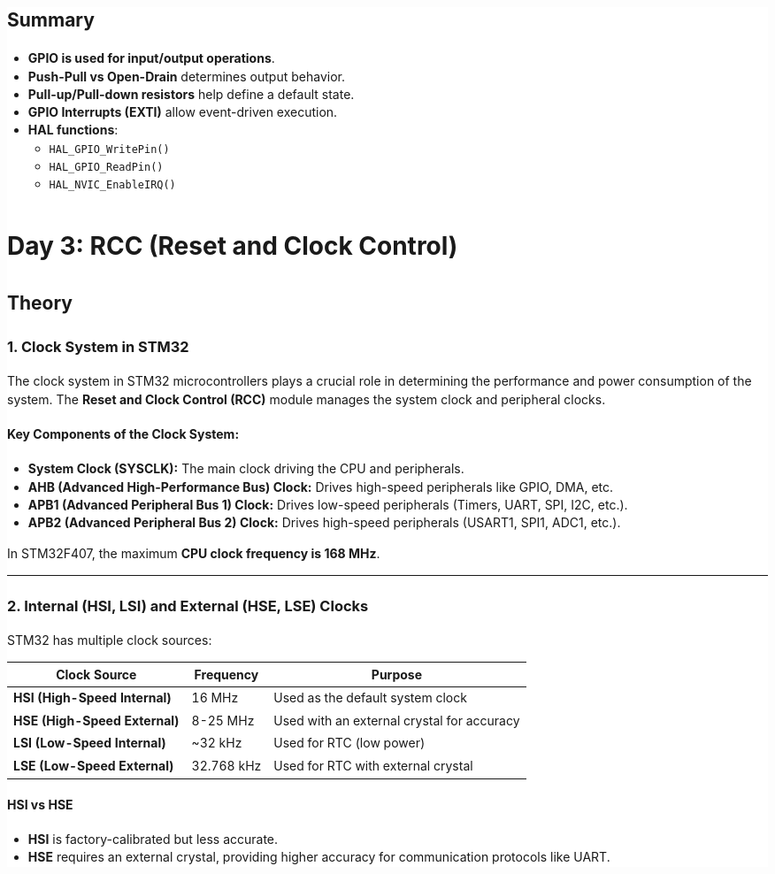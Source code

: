 
## **Summary**
- **GPIO is used for input/output operations**.
- **Push-Pull vs Open-Drain** determines output behavior.
- **Pull-up/Pull-down resistors** help define a default state.
- **GPIO Interrupts (EXTI)** allow event-driven execution.
- **HAL functions**: 
  - `HAL_GPIO_WritePin()`
  - `HAL_GPIO_ReadPin()`
  - `HAL_NVIC_EnableIRQ()`


# **Day 3: RCC (Reset and Clock Control)**

## **Theory**

### **1. Clock System in STM32**
The clock system in STM32 microcontrollers plays a crucial role in determining the performance and power consumption of the system. The **Reset and Clock Control (RCC)** module manages the system clock and peripheral clocks.

#### **Key Components of the Clock System:**
- **System Clock (SYSCLK):** The main clock driving the CPU and peripherals.
- **AHB (Advanced High-Performance Bus) Clock:** Drives high-speed peripherals like GPIO, DMA, etc.
- **APB1 (Advanced Peripheral Bus 1) Clock:** Drives low-speed peripherals (Timers, UART, SPI, I2C, etc.).
- **APB2 (Advanced Peripheral Bus 2) Clock:** Drives high-speed peripherals (USART1, SPI1, ADC1, etc.).

In STM32F407, the maximum **CPU clock frequency is 168 MHz**.

---

### **2. Internal (HSI, LSI) and External (HSE, LSE) Clocks**
STM32 has multiple clock sources:

| Clock Source | Frequency | Purpose |
|-------------|-----------|---------|
| **HSI (High-Speed Internal)** | 16 MHz | Used as the default system clock |
| **HSE (High-Speed External)** | 8-25 MHz | Used with an external crystal for accuracy |
| **LSI (Low-Speed Internal)** | ~32 kHz | Used for RTC (low power) |
| **LSE (Low-Speed External)** | 32.768 kHz | Used for RTC with external crystal |

#### **HSI vs HSE**
- **HSI** is factory-calibrated but less accurate.
- **HSE** requires an external crystal, providing higher accuracy for communication protocols like UART.
